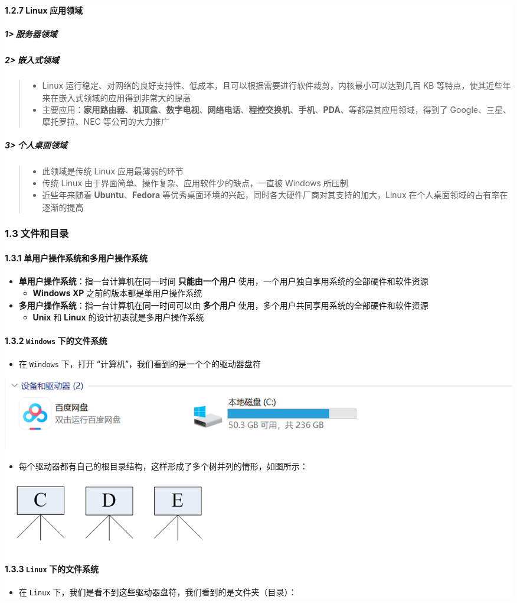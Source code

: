#### 1.2.7 Linux 应用领域

##### 1> 服务器领域

##### 2> 嵌入式领域

> - Linux 运行稳定、对网络的良好支持性、低成本，且可以根据需要进行软件裁剪，内核最小可以达到几百 KB 等特点，使其近些年来在嵌入式领域的应用得到非常大的提高
> - 主要应用：**家用路由器**、**机顶盒**、**数字电视**、**网络电话**、**程控交换机**、**手机**、**PDA**、等都是其应用领域，得到了 Google、三星、摩托罗拉、NEC 等公司的大力推广

##### 3> 个人桌面领域

> - 此领域是传统 Linux 应用最薄弱的环节
> - 传统 Linux 由于界面简单、操作复杂、应用软件少的缺点，一直被 Windows 所压制
> - 近些年来随着 **Ubuntu**、**Fedora** 等优秀桌面环境的兴起，同时各大硬件厂商对其支持的加大，Linux 在个人桌面领域的占有率在逐渐的提高





### 1.3 文件和目录

#### 1.3.1 单用户操作系统和多用户操作系统

- **单用户操作系统**：指一台计算机在同一时间 **只能由一个用户** 使用，一个用户独自享用系统的全部硬件和软件资源
  - **Windows XP** 之前的版本都是单用户操作系统
- **多用户操作系统**：指一台计算机在同一时间可以由 **多个用户** 使用，多个用户共同享用系统的全部硬件和软件资源
  - **Unix** 和 **Linux** 的设计初衷就是多用户操作系统

#### 1.3.2 `Windows` 下的文件系统

- 在 `Windows` 下，打开 “计算机”，我们看到的是一个个的驱动器盘符

![Windows下的盘符](imgs/Windows下的盘符.png)

- 每个驱动器都有自己的根目录结构，这样形成了多个树并列的情形，如图所示：

![Windows下多个盘为节点的目录分支](imgs/Windows下多个盘为节点的目录分支.png)

#### 1.3.3 `Linux` 下的文件系统

- 在 `Linux` 下，我们是看不到这些驱动器盘符，我们看到的是文件夹（目录）：
